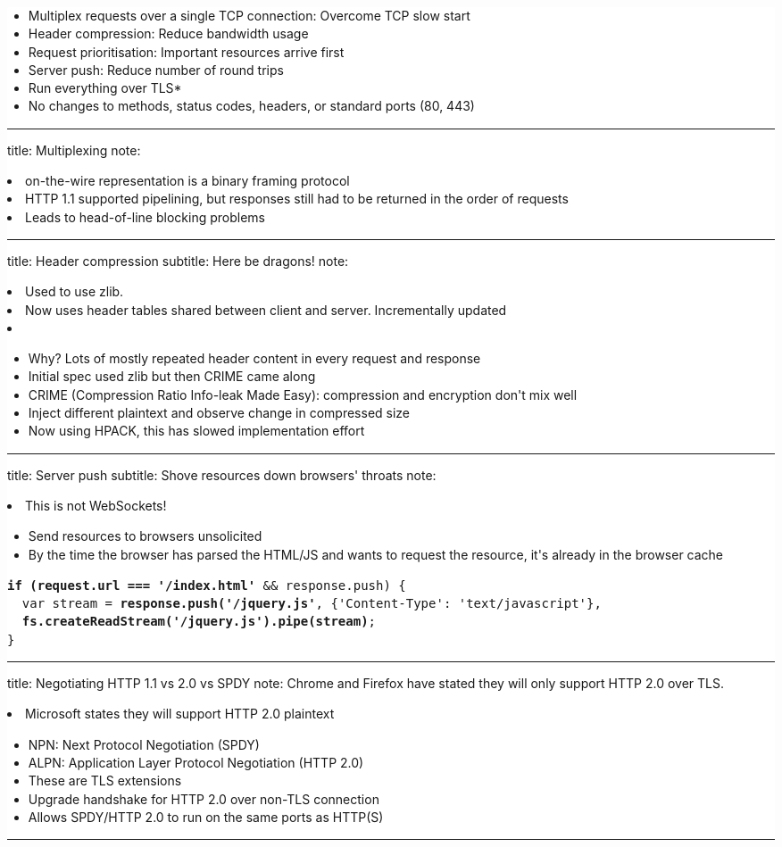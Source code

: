 - Multiplex requests over a single TCP connection: Overcome TCP slow start
- Header compression: Reduce bandwidth usage
- Request prioritisation: Important resources arrive first
- Server push: Reduce number of round trips
- Run everything over TLS*
- No changes to methods, status codes, headers, or standard ports (80, 443)

---
title: Multiplexing
note: <li>on-the-wire representation is a binary framing protocol</li><li>HTTP 1.1 supported pipelining, but responses still had to be returned in the order of requests</li><li>Leads to head-of-line blocking problems</li>

<article class="flexbox vcenter">
  <object data="figures/spdy-multiplexing.svg" type="image/svg+xml" width="900px" height="500px"></object>
</article>

---
title: Header compression
subtitle: Here be dragons!
note: <li>Used to use zlib.</li><li>Now uses header tables shared between client and server. Incrementally updated</li><li></li>

- Why? Lots of mostly repeated header content in every request and response
- Initial spec used zlib but then CRIME came along
- CRIME (Compression Ratio Info-leak Made Easy): compression and encryption don't mix well
- Inject different plaintext and observe change in compressed size
- Now using HPACK, this has slowed implementation effort

---
title: Server push
subtitle: Shove resources down browsers' throats
note: <li>This is not WebSockets!</li>

- Send resources to browsers unsolicited
- By the time the browser has parsed the HTML/JS and wants to request the resource, it's already in the browser cache

<pre class="prettyprint" data-lang="javascript">
<b>if (request.url === '/index.html'</b> && response.push) {
  var stream = <b>response.push('/jquery.js'</b>, {'Content-Type': 'text/javascript'}, 
  <b>fs.createReadStream('/jquery.js').pipe(stream)</b>;
}
</pre>

---
title: Negotiating HTTP 1.1 vs 2.0 vs SPDY
note: Chrome and Firefox have stated they will only support HTTP 2.0 over TLS.</li><li>Microsoft states they will support HTTP 2.0 plaintext</li>

- NPN: Next Protocol Negotiation (SPDY)
- ALPN: Application Layer Protocol Negotiation (HTTP 2.0)
- These are TLS extensions
- Upgrade handshake for HTTP 2.0 over non-TLS connection
- Allows SPDY/HTTP 2.0 to run on the same ports as HTTP(S)

---